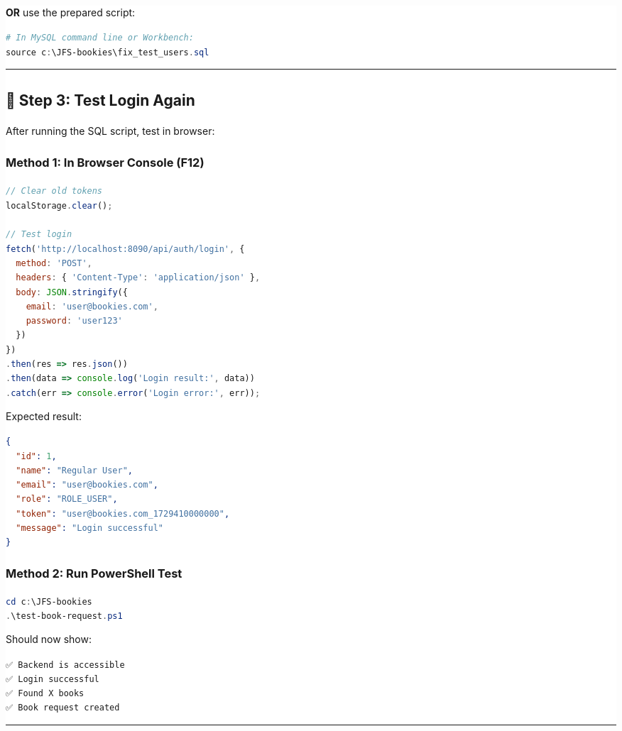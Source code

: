 **OR** use the prepared script:
```powershell
# In MySQL command line or Workbench:
source c:\JFS-bookies\fix_test_users.sql
```

---

## 🧪 Step 3: Test Login Again

After running the SQL script, test in browser:

### Method 1: In Browser Console (F12)
```javascript
// Clear old tokens
localStorage.clear();

// Test login
fetch('http://localhost:8090/api/auth/login', {
  method: 'POST',
  headers: { 'Content-Type': 'application/json' },
  body: JSON.stringify({
    email: 'user@bookies.com',
    password: 'user123'
  })
})
.then(res => res.json())
.then(data => console.log('Login result:', data))
.catch(err => console.error('Login error:', err));
```

Expected result:
```json
{
  "id": 1,
  "name": "Regular User",
  "email": "user@bookies.com",
  "role": "ROLE_USER",
  "token": "user@bookies.com_1729410000000",
  "message": "Login successful"
}
```

### Method 2: Run PowerShell Test
```powershell
cd c:\JFS-bookies
.\test-book-request.ps1
```

Should now show:
```
✅ Backend is accessible
✅ Login successful
✅ Found X books
✅ Book request created
```

---